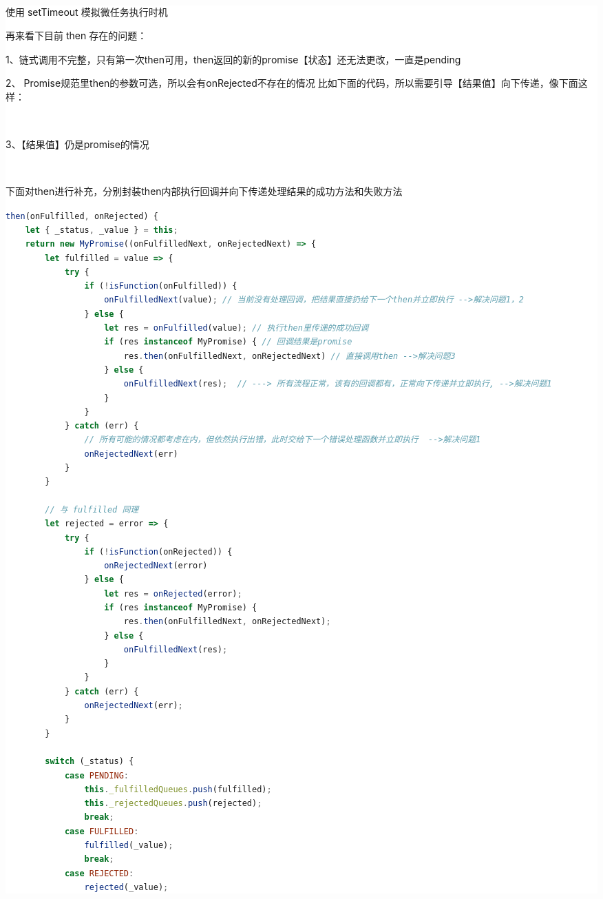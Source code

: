 使用 setTimeout 模拟微任务执行时机

再来看下目前 then 存在的问题：

1、链式调用不完整，只有第一次then可用，then返回的新的promise【状态】还无法更改，一直是pending

2、 Promise规范里then的参数可选，所以会有onRejected不存在的情况 比如下面的代码，所以需要引导【结果值】向下传递，像下面这样：

<img src="https://mini-orange.cn/assets/image/97755e2cd0adc54f9a86315e71bda037.png" alt="" class="md-img" loading="lazy"/>

3、【结果值】仍是promise的情况

<img src="https://mini-orange.cn/assets/image/410ef8e6fb89990b9c83496f168d98e7.png" alt="" class="md-img" loading="lazy"/>

下面对then进行补充，分别封装then内部执行回调并向下传递处理结果的成功方法和失败方法

```js
then(onFulfilled, onRejected) {
    let { _status, _value } = this;
    return new MyPromise((onFulfilledNext, onRejectedNext) => {
        let fulfilled = value => {
            try {
                if (!isFunction(onFulfilled)) {
                    onFulfilledNext(value); // 当前没有处理回调，把结果直接扔给下一个then并立即执行 -->解决问题1，2
                } else {
                    let res = onFulfilled(value); // 执行then里传递的成功回调
                    if (res instanceof MyPromise) { // 回调结果是promise
                        res.then(onFulfilledNext, onRejectedNext) // 直接调用then -->解决问题3
                    } else {
                        onFulfilledNext(res);  // ---> 所有流程正常，该有的回调都有，正常向下传递并立即执行, -->解决问题1
                    }
                }
            } catch (err) {
                // 所有可能的情况都考虑在内，但依然执行出错，此时交给下一个错误处理函数并立即执行  -->解决问题1
                onRejectedNext(err)
            }
        }
          
        // 与 fulfilled 同理
        let rejected = error => {
            try {
                if (!isFunction(onRejected)) {
                    onRejectedNext(error) 
                } else {
                    let res = onRejected(error);
                    if (res instanceof MyPromise) {
                        res.then(onFulfilledNext, onRejectedNext);
                    } else {
                        onFulfilledNext(res);
                    }
                }
            } catch (err) {
                onRejectedNext(err);
            }
        }

        switch (_status) {
            case PENDING:
                this._fulfilledQueues.push(fulfilled);
                this._rejectedQueues.push(rejected);
                break;
            case FULFILLED:
                fulfilled(_value);
                break;
            case REJECTED:
                rejected(_value);
```
